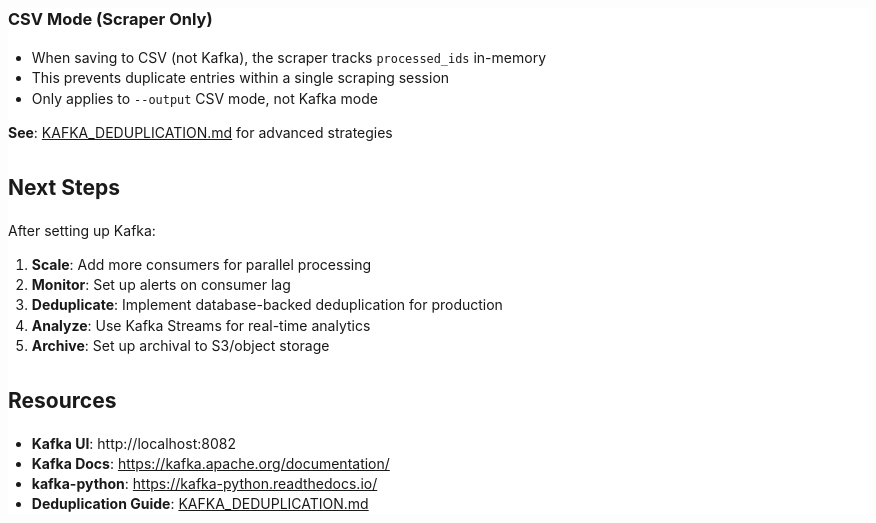 ### CSV Mode (Scraper Only)
- When saving to CSV (not Kafka), the scraper tracks `processed_ids` in-memory
- This prevents duplicate entries within a single scraping session
- Only applies to `--output` CSV mode, not Kafka mode

**See**: [KAFKA_DEDUPLICATION.md](./KAFKA_DEDUPLICATION.md) for advanced strategies

## Next Steps

After setting up Kafka:

1. **Scale**: Add more consumers for parallel processing
2. **Monitor**: Set up alerts on consumer lag
3. **Deduplicate**: Implement database-backed deduplication for production
4. **Analyze**: Use Kafka Streams for real-time analytics
5. **Archive**: Set up archival to S3/object storage

## Resources

- **Kafka UI**: http://localhost:8082
- **Kafka Docs**: https://kafka.apache.org/documentation/
- **kafka-python**: https://kafka-python.readthedocs.io/
- **Deduplication Guide**: [KAFKA_DEDUPLICATION.md](./KAFKA_DEDUPLICATION.md)

